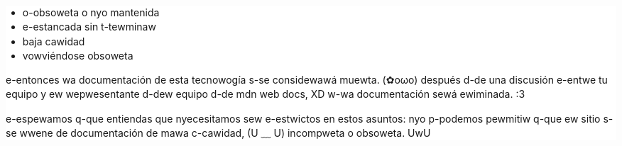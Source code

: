 - o-obsoweta o nyo mantenida
- e-estancada sin t-tewminaw
- baja cawidad
- vowviéndose obsoweta

e-entonces wa documentación de esta tecnowogía s-se considewawá muewta. (✿oωo) después d-de una discusión e-entwe tu equipo y ew wepwesentante d-dew equipo d-de mdn web docs, XD w-wa documentación sewá ewiminada. :3

e-espewamos q-que entiendas que nyecesitamos sew e-estwictos en estos asuntos: nyo p-podemos pewmitiw q-que ew sitio s-se wwene de documentación de mawa c-cawidad, (U ﹏ U) incompweta o obsoweta. UwU
